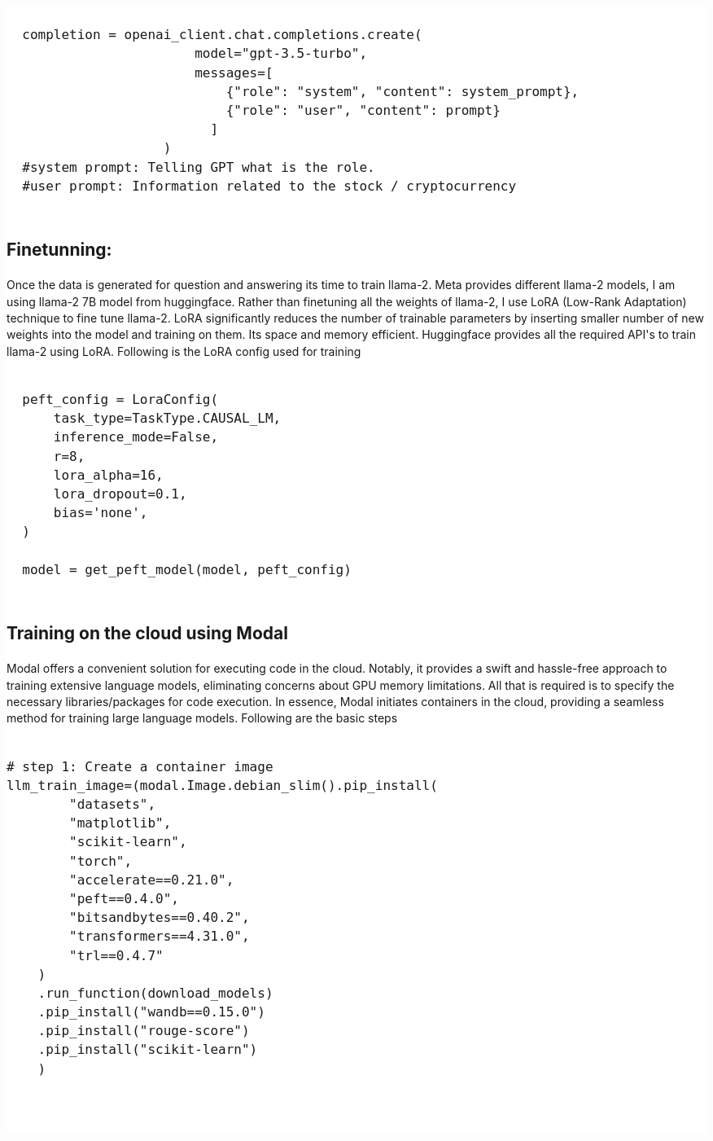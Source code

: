 <pre>
  <code style="font-size: 16px;">
  completion = openai_client.chat.completions.create(
                        model="gpt-3.5-turbo",
                        messages=[
                            {"role": "system", "content": system_prompt},
                            {"role": "user", "content": prompt}
                          ]
                    )
  #system prompt: Telling GPT what is the role.
  #user prompt: Information related to the stock / cryptocurrency
  </code>
</pre>


<H2>Finetunning:</H2>
Once the data is generated for question and answering its time to train llama-2. Meta provides different llama-2 models, I am using llama-2 7B model from huggingface. Rather than finetuning all the weights of llama-2, I use LoRA (Low-Rank Adaptation) technique to fine tune llama-2. LoRA significantly reduces the number of trainable parameters by inserting smaller number of new weights into the model and training on them. Its space and memory efficient. Huggingface provides all the required API's to train llama-2 using LoRA. Following is the LoRA config used for training

<pre>
  <code style="font-size: 16px;">
  peft_config = LoraConfig(
      task_type=TaskType.CAUSAL_LM,
      inference_mode=False,
      r=8,
      lora_alpha=16,
      lora_dropout=0.1,
      bias='none',
  )

  model = get_peft_model(model, peft_config)
  </code>
</pre>



<H2>Training on the cloud using Modal</H2>
Modal offers a convenient solution for executing code in the cloud. Notably, it provides a swift and hassle-free approach to training extensive language models, eliminating concerns about GPU memory limitations. All that is required is to specify the necessary libraries/packages for code execution. In essence, Modal initiates containers in the cloud, providing a seamless method for training large language models. Following are the basic steps

<pre>
  <code style="font-size: 16px;">
# step 1: Create a container image
llm_train_image=(modal.Image.debian_slim().pip_install(
        "datasets",
        "matplotlib",
        "scikit-learn",
        "torch",
        "accelerate==0.21.0",
        "peft==0.4.0",
        "bitsandbytes==0.40.2",
        "transformers==4.31.0",
        "trl==0.4.7"        
    )
    .run_function(download_models)
    .pip_install("wandb==0.15.0")
    .pip_install("rouge-score")
    .pip_install("scikit-learn")
    ) 